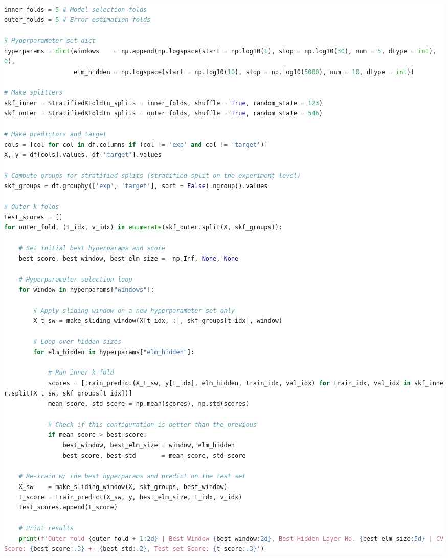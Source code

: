 
```python
inner_folds = 5 # Model selection folds
outer_folds = 5 # Error estimation folds

# Hyperparameter set dict
hyperparams = dict(windows    = np.append(np.logspace(start = np.log10(1), stop = np.log10(30), num = 5, dtype = int), 0),
                   elm_hidden = np.logspace(start = np.log10(10), stop = np.log10(5000), num = 10, dtype = int))

# Make splitters
skf_inner = StratifiedKFold(n_splits = inner_folds, shuffle = True, random_state = 123)
skf_outer = StratifiedKFold(n_splits = outer_folds, shuffle = True, random_state = 546)

# Make predictors and target
cols = [col for col in df.columns if (col != 'exp' and col != 'target')]
X, y = df[cols].values, df['target'].values

# Compute groups for stratified splits (stratified split on the experiment level)
skf_groups = df.groupby(['exp', 'target'], sort = False).ngroup().values

# Outer k-folds
test_scores = []
for outer_fold, (t_idx, v_idx) in enumerate(skf_outer.split(X, skf_groups)):
            
    # Set initial best hyperparams and score
    best_score, best_window, best_elm_size = -np.Inf, None, None
    
    # Hyperparameter selection loop
    for window in hyperparams["windows"]:
        
        # Apply sliding window on a new hyperparameter set only
        X_t_sw = make_sliding_window(X[t_idx, :], skf_groups[t_idx], window)
        
        # Loop over hidden sizes
        for elm_hidden in hyperparams["elm_hidden"]:

            # Run inner k-fold
            scores = [train_predict(X_t_sw, y[t_idx], elm_hidden, train_idx, val_idx) for train_idx, val_idx in skf_inner.split(X_t_sw, skf_groups[t_idx])]            
            mean_score, std_score = np.mean(scores), np.std(scores)
            
            # Check if this configuration is better than the previous
            if mean_score > best_score:
                best_window, best_elm_size = window, elm_hidden
                best_score, best_std       = mean_score, std_score
    
    # Re-train w/ the best hyperparams and predict on the test set
    X_sw    = make_sliding_window(X, skf_groups, best_window)
    t_score = train_predict(X_sw, y, best_elm_size, t_idx, v_idx)
    test_scores.append(t_score)
    
    # Print results
    print(f'Outer fold {outer_fold + 1:2d} | Best Window {best_window:2d}, Best Hidden Layer No. {best_elm_size:5d} | CV Score: {best_score:.3} +- {best_std:.2}, Test set Score: {t_score:.3}')
```
